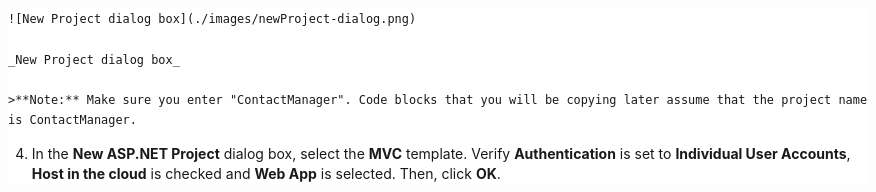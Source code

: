 	![New Project dialog box](./images/newProject-dialog.png)

    _New Project dialog box_

	>**Note:** Make sure you enter "ContactManager". Code blocks that you will be copying later assume that the project name is ContactManager.

4. In the **New ASP.NET Project** dialog box, select the **MVC** template. Verify **Authentication** is set to **Individual User Accounts**, **Host in the cloud** is checked and **Web App** is selected. Then, click **OK**.
